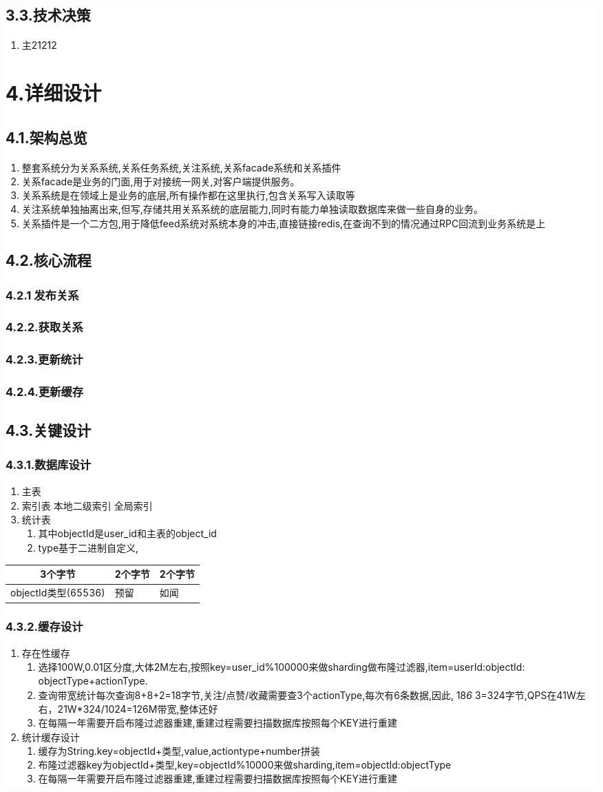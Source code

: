 ## 3.3.技术决策

1. 主21212

# 4.详细设计

## 4.1.架构总览

1. 整套系统分为关系系统,关系任务系统,关注系统,关系facade系统和关系插件
2. 关系facade是业务的门面,用于对接统一网关,对客户端提供服务。
3. 关系系统是在领域上是业务的底层,所有操作都在这里执行,包含关系写入读取等
4. 关注系统单独抽离出来,但写,存储共用关系系统的底层能力,同时有能力单独读取数据库来做一些自身的业务。
5. 关系插件是一个二方包,用于降低feed系统对系统本身的冲击,直接链接redis,在查询不到的情况通过RPC回流到业务系统是上

## 4.2.核心流程

### 4.2.1 发布关系

### 4.2.2.获取关系

### 4.2.3.更新统计

### 4.2.4.更新缓存

## 4.3.关键设计

### 4.3.1.数据库设计

1. 主表
2. 索引表
   本地二级索引
   全局索引
3. 统计表
    1. 其中objectId是user_id和主表的object_id
    2. type基于二进制自定义,

| 3个字节              | 2个字节 | 2个字节 |
|-------------------|------|------|
| objectId类型(65536) | 预留   | 如闻   | 预留 |

### 4.3.2.缓存设计

1. 存在性缓存
    1. 选择100W,0.01区分度,大体2M左右,按照key=user_id%100000来做sharding做布隆过滤器,item=userId:objectId:
       objectType+actionType.
    2. 查询带宽统计每次查询8+8+2=18字节,关注/点赞/收藏需要查3个actionType,每次有6条数据,因此, 18*6*
       3=324字节,QPS在41W左右，21W*324/1024=126M带宽,整体还好
    3. 在每隔一年需要开启布隆过滤器重建,重建过程需要扫描数据库按照每个KEY进行重建
2. 统计缓存设计
    1. 缓存为String.key=objectId+类型,value,actiontype+number拼装
    2. 布隆过滤器key为objectId+类型,key=objectId%10000来做sharding,item=objectId:objectType
    3. 在每隔一年需要开启布隆过滤器重建,重建过程需要扫描数据库按照每个KEY进行重建
